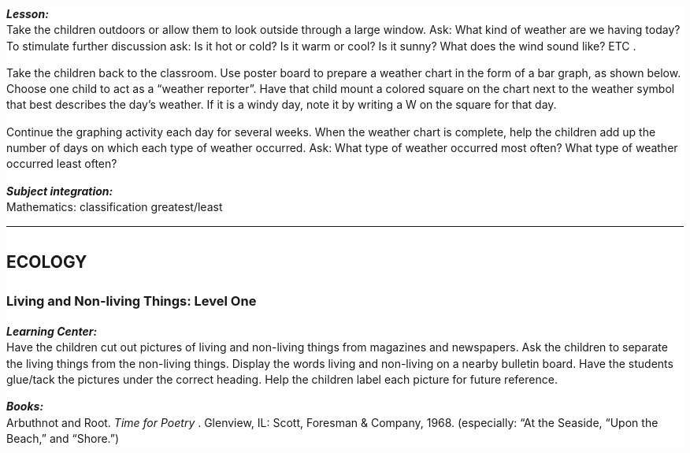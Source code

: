  <b>
   <i>
    Lesson:
   </i>
  </b>
  <br/>
  Take the children outdoors or allow them to look outside through a large window. Ask: What kind of weather are we having today? To stimulate further discussion ask: Is it hot or cold? Is it warm or cool? Is it sunny? What does the wind sound like? ETC .
 </p>
 <p>
  Take the children back to the classroom. Use poster board to prepare a weather chart in the form of a bar graph, as shown below. Choose one child to act as a “weather reporter”. Have that child mount a colored square on the chart next to the weather symbol that best describes the day’s weather. If it is a windy day, note it by writing a W on the square for that day.
 </p>
 <p>
  Continue the graphing activity each day for several weeks. When the weather chart is complete, help the children add up the number of days on which each type of weather occurred. Ask: What type of weather occurred most often? What type of weather occurred least often?
 </p>
<p>
  <b>
   <i>
    Subject integration:
   </i>
  </b>
  <br/>
  Mathematics: classification greatest/least
 </p>
<hr/>
 <h2>
  ECOLOGY
 </h2>
 <h3>
  Living and Non-living Things: Level One
 </h3>
 <p>
  <b>
   <i>
    Learning Center:
   </i>
  </b>
  <br/>
  Have the children cut out pictures of living and non-living things from magazines and newspapers. Ask the children to separate the living things from the non-living things. Display the words living and non-living on a nearby bulletin board. Have the students glue/tack the pictures under the correct heading. Help the children label each picture for future reference.
 </p>
<p>
  <b>
   <i>
    Books:
   </i>
  </b>
  <br/>
  Arbuthnot and Root.
  <i>
   Time for Poetry
  </i>
  . Glenview, IL: Scott, Foresman &amp; Company, 1968. (especially: “At the Seaside, “Upon the Beach,” and “Shore.”)
 </p>
 <p>
